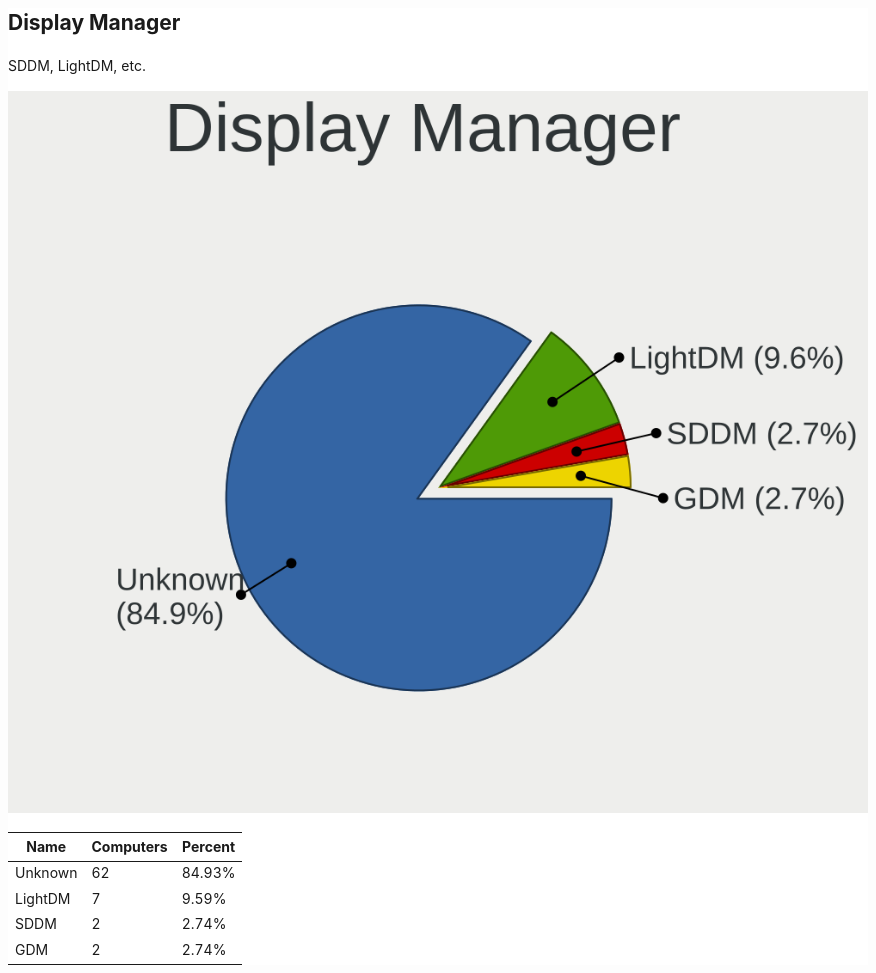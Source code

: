 Display Manager
---------------

SDDM, LightDM, etc.

![Display Manager](./images/pie_chart/os_display_manager.svg)


| Name    | Computers | Percent |
|---------|-----------|---------|
| Unknown | 62        | 84.93%  |
| LightDM | 7         | 9.59%   |
| SDDM    | 2         | 2.74%   |
| GDM     | 2         | 2.74%   |
